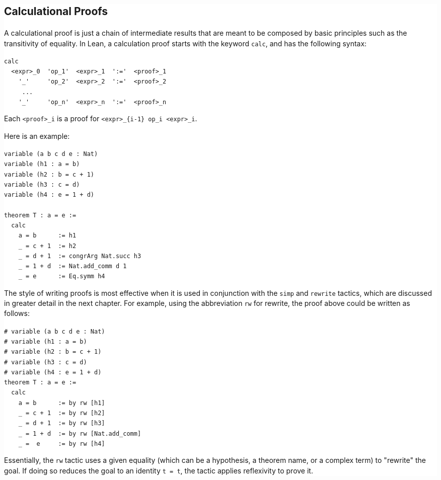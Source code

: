 Calculational Proofs
--------------------

A calculational proof is just a chain of intermediate results that are meant to be composed by basic principles such as the transitivity of equality. In Lean, a calculation proof starts with the keyword ``calc``, and has the following syntax:

```
calc
  <expr>_0  'op_1'  <expr>_1  ':='  <proof>_1
    '_'     'op_2'  <expr>_2  ':='  <proof>_2
     ...
    '_'     'op_n'  <expr>_n  ':='  <proof>_n

```

Each ``<proof>_i`` is a proof for ``<expr>_{i-1} op_i <expr>_i``.

Here is an example:

```lean
variable (a b c d e : Nat)
variable (h1 : a = b)
variable (h2 : b = c + 1)
variable (h3 : c = d)
variable (h4 : e = 1 + d)

theorem T : a = e :=
  calc
    a = b      := h1
    _ = c + 1  := h2
    _ = d + 1  := congrArg Nat.succ h3
    _ = 1 + d  := Nat.add_comm d 1
    _ = e      := Eq.symm h4
```

The style of writing proofs is most effective when it is used in conjunction with the ``simp`` and ``rewrite`` tactics, which are discussed in greater detail in the next chapter. For example, using the abbreviation ``rw`` for rewrite, the proof above could be written as follows:

```lean
# variable (a b c d e : Nat)
# variable (h1 : a = b)
# variable (h2 : b = c + 1)
# variable (h3 : c = d)
# variable (h4 : e = 1 + d)
theorem T : a = e :=
  calc
    a = b      := by rw [h1]
    _ = c + 1  := by rw [h2]
    _ = d + 1  := by rw [h3]
    _ = 1 + d  := by rw [Nat.add_comm]
    _ =  e     := by rw [h4]
```

Essentially, the ``rw`` tactic uses a given equality (which can be a hypothesis, a theorem name, or a complex term) to "rewrite" the goal. If doing so reduces the goal to an identity ``t = t``, the tactic applies reflexivity to prove it.
